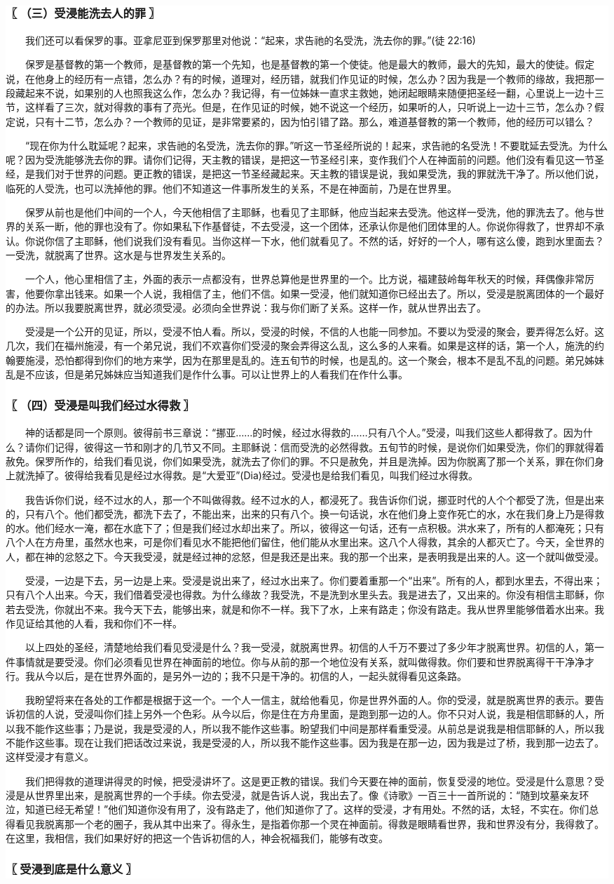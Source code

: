 

### 〖 （三）受浸能洗去人的罪 〗

　　我们还可以看保罗的事。亚拿尼亚到保罗那里对他说：“起来，求告祂的名受洗，洗去你的罪。”(徒 22:16)

　　保罗是基督教的第一个教师，是基督教的第一个先知，也是基督教的第一个使徒。他是最大的教师，最大的先知，最大的使徒。假定说，在他身上的经历有一点错，怎么办？有的时候，道理对，经历错，就我们作见证的时候，怎么办？因为我是一个教师的缘故，我把那一段藏起来不说，如果别的人也照我这么作，怎么办？我记得，有一位姊妹一直求主救她，她闭起眼睛来随便把圣经一翻，心里说上一边十三节，这样看了三次，就对得救的事有了亮光。但是，在作见证的时候，她不说这一个经历，如果听的人，只听说上一边十三节，怎么办？假定说，只有十二节，怎么办？一个教师的见证，是非常要紧的，因为怕引错了路。那么，难道基督教的第一个教师，他的经历可以错么？

　　“现在你为什么耽延呢？起来，求告祂的名受洗，洗去你的罪。”听这一节圣经所说的！起来，求告祂的名受洗！不要耽延去受洗。为什么呢？因为受洗能够洗去你的罪。请你们记得，天主教的错误，是把这一节圣经引来，变作我们个人在神面前的问题。他们没有看见这一节圣经，是我们对于世界的问题。更正教的错误，是把这一节圣经藏起来。天主教的错误是说，我如果受洗，我的罪就洗干净了。所以他们说，临死的人受洗，也可以洗掉他的罪。他们不知道这一件事所发生的关系，不是在神面前，乃是在世界里。

　　保罗从前也是他们中间的一个人，今天他相信了主耶稣，也看见了主耶稣，他应当起来去受洗。他这样一受洗，他的罪洗去了。他与世界的关系一断，他的罪也没有了。你如果私下作基督徒，不去受浸，这一个团体，还承认你是他们团体里的人。你说你得救了，世界却不承认。你说你信了主耶稣，他们说我们没有看见。当你这样一下水，他们就看见了。不然的话，好好的一个人，哪有这么傻，跑到水里面去？一受洗，就脱离了世界。这水是与世界发生关系的。

　　一个人，他心里相信了主，外面的表示一点都没有，世界总算他是世界里的一个。比方说，福建鼓岭每年秋天的时候，拜偶像非常厉害，他要你拿出钱来。如果一个人说，我相信了主，他们不信。如果一受浸，他们就知道你已经出去了。所以，受浸是脱离团体的一个最好的办法。所以我要脱离世界，就必须受浸。必须向全世界说：我与你们断了关系。这样一作，就从世界出去了。

　　受浸是一个公开的见证，所以，受浸不怕人看。所以，受浸的时候，不信的人也能一同参加。不要以为受浸的聚会，要弄得怎么好。这几次，我们在福州施浸，有一个弟兄说，我们不欢喜你们受浸的聚会弄得这么乱，这么多的人来看。如果是这样的话，第一个人，施洗的约翰要施浸，恐怕都得到你们的地方来学，因为在那里是乱的。连五旬节的时候，也是乱的。这一个聚会，根本不是乱不乱的问题。弟兄姊妹乱是不应该，但是弟兄姊妹应当知道我们是作什么事。可以让世界上的人看我们在作什么事。



### 〖 （四）受浸是叫我们经过水得救 〗

　　神的话都是同一个原则。彼得前书三章说：“挪亚……的时候，经过水得救的……只有八个人。”受浸，叫我们这些人都得救了。因为什么？请你们记得，彼得这一节和刚才的几节又不同。主耶稣说：信而受洗的必然得救。五旬节的时候，是说你们如果受洗，你们的罪就得着赦免。保罗所作的，给我们看见说，你们如果受洗，就洗去了你们的罪。不只是赦免，并且是洗掉。因为你脱离了那一个关系，罪在你们身上就洗掉了。彼得给我看见是经过水得救。是“大爱亚”(Dia)经过。受浸也是给我们看见，叫我们经过水得救。

　　我告诉你们说，经不过水的人，那一个不叫做得救。经不过水的人，都浸死了。我告诉你们说，挪亚时代的人个个都受了洗，但是出来的，只有八个。他们都受洗，都洗下去了，不能出来，出来的只有八个。换一句话说，水在他们身上变作死亡的水，水在我们身上乃是得救的水。他们经水一淹，都在水底下了；但是我们经过水却出来了。所以，彼得这一句话，还有一点积极。洪水来了，所有的人都淹死；只有八个人在方舟里，虽然水也来，可是你们看见水不能把他们留住，他们能从水里出来。这八个人得救，其余的人都灭亡了。今天，全世界的人，都在神的忿怒之下。今天我受浸，就是经过神的忿怒，但是我还是出来。我的那一个出来，是表明我是出来的人。这一个就叫做受浸。

　　受浸，一边是下去，另一边是上来。受浸是说出来了，经过水出来了。你们要着重那一个“出来”。所有的人，都到水里去，不得出来；只有八个人出来。今天，我们借着受浸也得救。为什么缘故？我受洗，不是洗到水里头去。我是进去了，又出来的。你没有相信主耶稣，你若去受洗，你就出不来。我今天下去，能够出来，就是和你不一样。我下了水，上来有路走；你没有路走。我从世界里能够借着水出来。我作见证给其他的人看，我和你们不一样。

　　以上四处的圣经，清楚地给我们看见受浸是什么？我一受浸，就脱离世界。初信的人千万不要过了多少年才脱离世界。初信的人，第一件事情就是要受浸。你们必须看见世界在神面前的地位。你与从前的那一个地位没有关系，就叫做得救。你们要和世界脱离得干干净净才行。我从今以后，是在世界外面的，是另外一边的；我不只是干净的。初信的人，一起头就得看见这条路。

　　我盼望将来在各处的工作都是根据于这一个。一个人一信主，就给他看见，你是世界外面的人。你的受浸，就是脱离世界的表示。要告诉初信的人说，受浸叫你们挂上另外一个色彩。从今以后，你是住在方舟里面，是跑到那一边的人。你不只对人说，我是相信耶稣的人，所以我不能作这些事；乃是说，我是受浸的人，所以我不能作这些事。盼望我们中间是那样看重受浸。从前总是说我是相信耶稣的人，所以我不能作这些事。现在让我们把话改过来说，我是受浸的人，所以我不能作这些事。因为我是在那一边，因为我是过了桥，我到那一边去了。这样受浸才有意义。

　　我们把得救的道理讲得灵的时候，把受浸讲坏了。这是更正教的错误。我们今天要在神的面前，恢复受浸的地位。受浸是什么意思？受浸是从世界里出来，是脱离世界的一个手续。你去受浸，就是告诉人说，我出去了。像《诗歌》一百三十一首所说的：“随到坟墓亲友环泣，知道已经无希望！”他们知道你没有用了，没有路走了，他们知道你了了。这样的受浸，才有用处。不然的话，太轻，不实在。你们总得看见我脱离那一个老的圈子，我从其中出来了。得永生，是指着你那一个灵在神面前。得救是眼睛看世界，我和世界没有分，我得救了。在这里，我相信，我们如果好好的把这一个告诉初信的人，神会祝福我们，能够有改变。



### 〖 受浸到底是什么意义 〗
